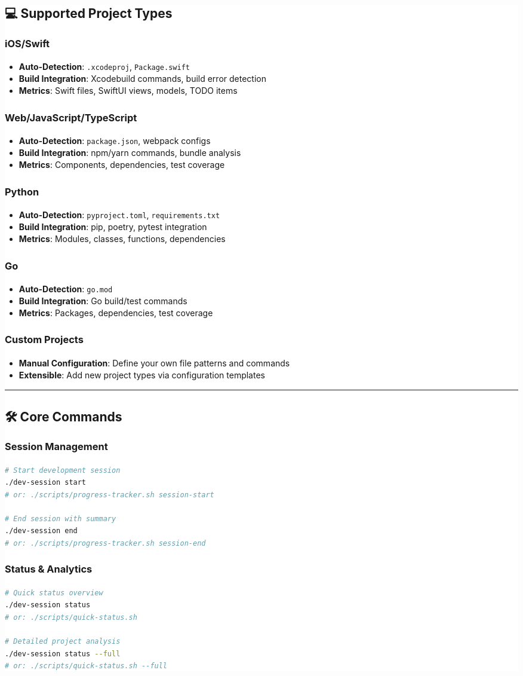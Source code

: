
## 💻 Supported Project Types

### iOS/Swift
- **Auto-Detection**: `.xcodeproj`, `Package.swift`
- **Build Integration**: Xcodebuild commands, build error detection
- **Metrics**: Swift files, SwiftUI views, models, TODO items

### Web/JavaScript/TypeScript
- **Auto-Detection**: `package.json`, webpack configs
- **Build Integration**: npm/yarn commands, bundle analysis
- **Metrics**: Components, dependencies, test coverage

### Python
- **Auto-Detection**: `pyproject.toml`, `requirements.txt`
- **Build Integration**: pip, poetry, pytest integration
- **Metrics**: Modules, classes, functions, dependencies

### Go
- **Auto-Detection**: `go.mod`
- **Build Integration**: Go build/test commands
- **Metrics**: Packages, dependencies, test coverage

### Custom Projects
- **Manual Configuration**: Define your own file patterns and commands
- **Extensible**: Add new project types via configuration templates

---

## 🛠️ Core Commands

### Session Management

```bash
# Start development session
./dev-session start
# or: ./scripts/progress-tracker.sh session-start

# End session with summary
./dev-session end  
# or: ./scripts/progress-tracker.sh session-end
```

### Status & Analytics

```bash
# Quick status overview
./dev-session status
# or: ./scripts/quick-status.sh

# Detailed project analysis
./dev-session status --full
# or: ./scripts/quick-status.sh --full
```
